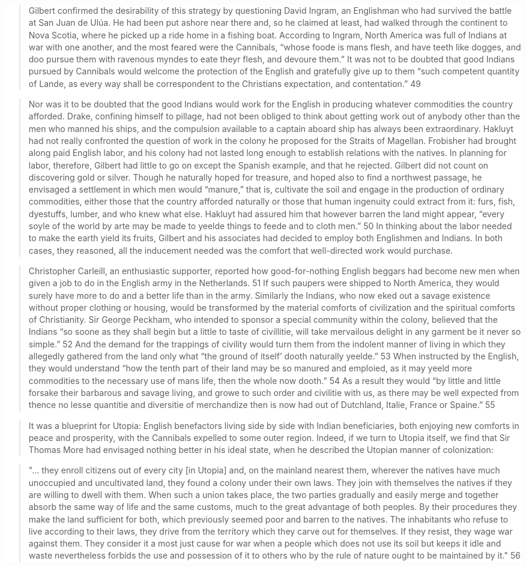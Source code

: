 > Gilbert confirmed the desirability of this strategy by questioning David Ingram, an Englishman who had survived the battle at San Juan de Ulúa. He had been put ashore near there and, so he claimed at least, had walked through the continent to Nova Scotia, where he picked up a ride home in a fishing boat. According to Ingram, North America was full of Indians at war with one another, and the most feared were the Cannibals, “whose foode is mans flesh, and have teeth like dogges, and doo pursue them with ravenous myndes to eate theyr flesh, and devoure them.” It was not to be doubted that good Indians pursued by Cannibals would welcome the protection of the English and gratefully give up to them “such competent quantity of Lande, as every way shall be correspondent to the Christians expectation, and contentation.” 49

> Nor was it to be doubted that the good Indians would work for the English in producing whatever commodities the country afforded. Drake, confining himself to pillage, had not been obliged to think about getting work out of anybody other than the men who manned his ships, and the compulsion available to a captain aboard ship has always been extraordinary. Hakluyt had not really confronted the question of work in the colony he proposed for the Straits of Magellan. Frobisher had brought along paid English labor, and his colony had not lasted long enough to establish relations with the natives. In planning for labor, therefore, Gilbert had little to go on except the Spanish example, and that he rejected. Gilbert did not count on discovering gold or silver. Though he naturally hoped for treasure, and hoped also to find a northwest passage, he envisaged a settlement in which men would “manure,” that is, cultivate the soil and engage in the production of ordinary commodities, either those that the country afforded naturally or those that human ingenuity could extract from it: furs, fish, dyestuffs, lumber, and who knew what else. Hakluyt had assured him that however barren the land might appear, “every soyle of the world by arte may be made to yeelde things to feede and to cloth men.” 50 In thinking about the labor needed to make the earth yield its fruits, Gilbert and his associates had decided to employ both Englishmen and Indians. In both cases, they reasoned, all the inducement needed was the comfort that well-directed work would purchase.

> Christopher Carleill, an enthusiastic supporter, reported how good-for-nothing English beggars had become new men when given a job to do in the English army in the Netherlands. 51 If such paupers were shipped to North America, they would surely have more to do and a better life than in the army. Similarly the Indians, who now eked out a savage existence without proper clothing or housing, would be transformed by the material comforts of civilization and the spiritual comforts of Christianity. Sir George Peckham, who intended to sponsor a special community within the colony, believed that the Indians “so soone as they shall begin but a little to taste of civillitie, will take mervailous delight in any garment be it never so simple.” 52 And the demand for the trappings of civility would turn them from the indolent manner of living in which they allegedly gathered from the land only what “the ground of itself’ dooth naturally yeelde.” 53 When instructed by the English, they would understand “how the tenth part of their land may be so manured and emploied, as it may yeeld more commodities to the necessary use of mans life, then the whole now dooth.” 54 As a result they would “by little and little forsake their barbarous and savage living, and growe to such order and civilitie with us, as there may be well expected from thence no lesse quantitie and diversitie of merchandize then is now had out of Dutchland, Italie, France or Spaine.” 55

> It was a blueprint for Utopia: English benefactors living side by side with Indian beneficiaries, both enjoying new comforts in peace and prosperity, with the Cannibals expelled to some outer region. Indeed, if we turn to Utopia itself, we find that Sir Thomas More had envisaged nothing better in his ideal state, when he described the Utopian manner of colonization:

> "… they enroll citizens out of every city [in Utopia] and, on the mainland nearest them, wherever the natives have much unoccupied and uncultivated land, they found a colony under their own laws. They join with themselves the natives if they are willing to dwell with them. When such a union takes place, the two parties gradually and easily merge and together absorb the same way of life and the same customs, much to the great advantage of both peoples. By their procedures they make the land sufficient for both, which previously seemed poor and barren to the natives. The inhabitants who refuse to live according to their laws, they drive from the territory which they carve out for themselves. If they resist, they wage war against them. They consider it a most just cause for war when a people which does not use its soil but keeps it idle and waste nevertheless forbids the use and possession of it to others who by the rule of nature ought to be maintained by it." 56
